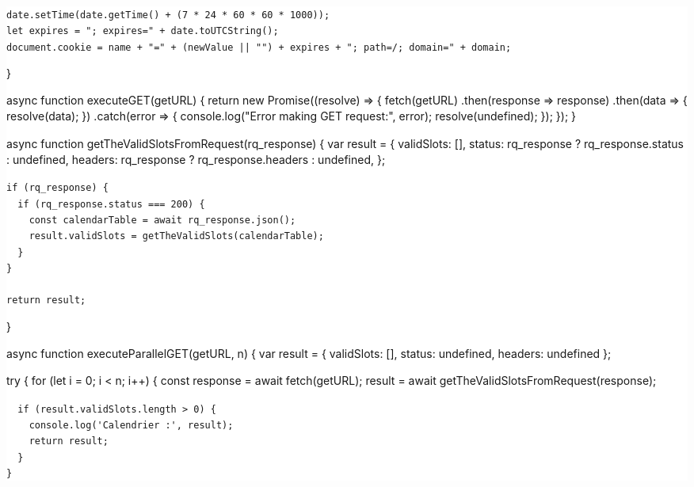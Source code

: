     date.setTime(date.getTime() + (7 * 24 * 60 * 60 * 1000));
    let expires = "; expires=" + date.toUTCString();
    document.cookie = name + "=" + (newValue || "") + expires + "; path=/; domain=" + domain;
}

async function executeGET(getURL) {
    return new Promise((resolve) => {
        fetch(getURL)
          .then(response => response)
          .then(data => {
             resolve(data);
          })
          .catch(error => {
             console.log("Error making GET request:", error);
             resolve(undefined);
        });
    });
}


async function getTheValidSlotsFromRequest(rq_response) {
    var result = {
        validSlots: [],
        status: rq_response ? rq_response.status : undefined,
        headers: rq_response ? rq_response.headers : undefined,
    };

    if (rq_response) {
      if (rq_response.status === 200) {
        const calendarTable = await rq_response.json();
        result.validSlots = getTheValidSlots(calendarTable);
      }
    }

    return result;
}


async function executeParallelGET(getURL, n) {
  var result = {
    validSlots: [],
    status: undefined,
    headers: undefined
  };

  try {
    for (let i = 0; i < n; i++) {
      const response = await fetch(getURL);
      result = await getTheValidSlotsFromRequest(response);

      if (result.validSlots.length > 0) {
        console.log('Calendrier :', result);
        return result;
      }
    }
